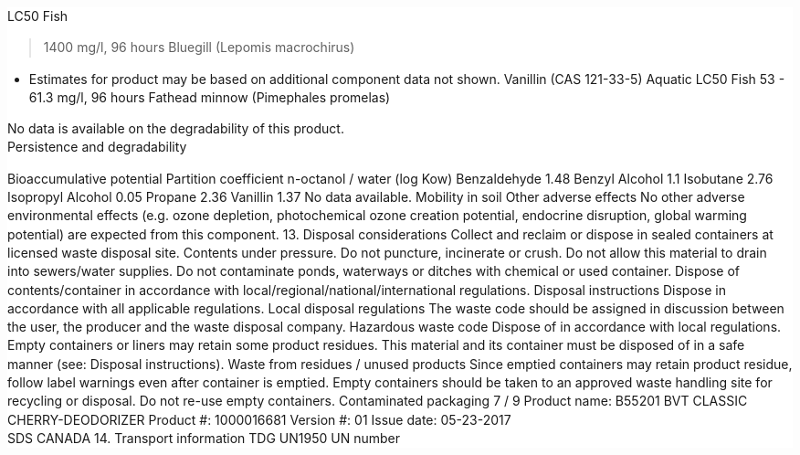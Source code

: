 LC50
Fish
> 1400 mg/l, 96 hours
Bluegill (Lepomis macrochirus)
* Estimates for product may be based on additional component data not shown.
Vanillin (CAS 121-33-5)
Aquatic
LC50
Fish
53 - 61.3 mg/l, 96 hours
Fathead minnow (Pimephales promelas)
 
 
No data is available on the degradability of this product.      
Persistence and degradability
 
 
     
Bioaccumulative potential
Partition coefficient n-octanol / water (log Kow)
Benzaldehyde
1.48
Benzyl Alcohol
1.1
Isobutane
2.76
Isopropyl Alcohol
0.05
Propane
2.36
Vanillin
1.37
No data available.
Mobility in soil
Other adverse effects
No other adverse environmental effects (e.g. ozone depletion, photochemical ozone creation
potential, endocrine disruption, global warming potential) are expected from this component.
13. Disposal considerations
Collect and reclaim or dispose in sealed containers at licensed waste disposal site. Contents
under pressure. Do not puncture, incinerate or crush. Do not allow this material to drain into
sewers/water supplies. Do not contaminate ponds, waterways or ditches with chemical or used
container. Dispose of contents/container in accordance with local/regional/national/international
regulations.
Disposal instructions
Dispose in accordance with all applicable regulations.
Local disposal regulations
The waste code should be assigned in discussion between the user, the producer and the waste
disposal company.
Hazardous waste code
Dispose of in accordance with local regulations. Empty containers or liners may retain some
product residues. This material and its container must be disposed of in a safe manner (see:
Disposal instructions).
Waste from residues / unused
products
Since emptied containers may retain product residue, follow label warnings even after container is
emptied. Empty containers should be taken to an approved waste handling site for recycling or
disposal. Do not re-use empty containers.
Contaminated packaging
7 / 9
Product name:  B55201 BVT CLASSIC CHERRY-DEODORIZER
Product #: 1000016681    Version #: 01    Issue date: 05-23-2017    
SDS CANADA
14. Transport information
TDG
UN1950
UN number